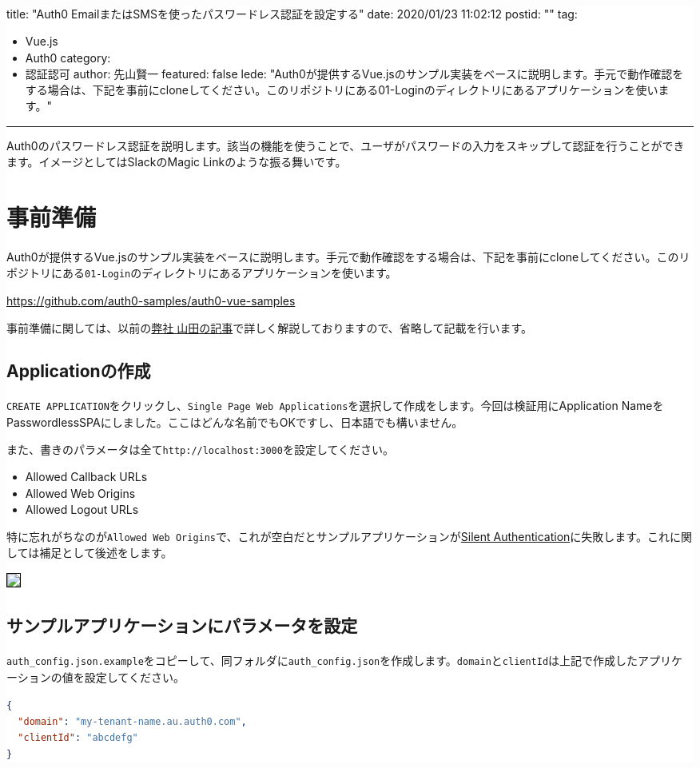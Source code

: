 title: "Auth0 EmailまたはSMSを使ったパスワードレス認証を設定する"
date: 2020/01/23 11:02:12
postid: ""
tag:
  - Vue.js
  - Auth0
category:
  - 認証認可
author: 先山賢一
featured: false
lede: "Auth0が提供するVue.jsのサンプル実装をベースに説明します。手元で動作確認をする場合は、下記を事前にcloneしてください。このリポジトリにある01-Loginのディレクトリにあるアプリケーションを使います。"
---

Auth0のパスワードレス認証を説明します。該当の機能を使うことで、ユーザがパスワードの入力をスキップして認証を行うことができます。イメージとしてはSlackのMagic Linkのような振る舞いです。

# 事前準備
Auth0が提供するVue.jsのサンプル実装をベースに説明します。手元で動作確認をする場合は、下記を事前にcloneしてください。このリポジトリにある`01-Login`のディレクトリにあるアプリケーションを使います。

https://github.com/auth0-samples/auth0-vue-samples

事前準備に関しては、以前の[弊社 山田の記事](https://future-architect.github.io/articles/20200122/)で詳しく解説しておりますので、省略して記載を行います。

## Applicationの作成

`CREATE APPLICATION`をクリックし、`Single Page Web Applications`を選択して作成をします。今回は検証用にApplication NameをPasswordlessSPAにしました。ここはどんな名前でもOKですし、日本語でも構いません。

また、書きのパラメータは全て`http://localhost:3000`を設定してください。

* Allowed Callback URLs
* Allowed Web Origins
* Allowed Logout URLs

特に忘れがちなのが`Allowed Web Origins`で、これが空白だとサンプルアプリケーションが[Silent Authentication](https://auth0.com/docs/api-auth/tutorials/silent-authentication)に失敗します。これに関しては補足として後述をします。

<img src="/images/20200123/photo_20200123_01.png" style="border:solid 1px #000000">

## サンプルアプリケーションにパラメータを設定

`auth_config.json.example`をコピーして、同フォルダに`auth_config.json`を作成します。`domain`と`clientId`は上記で作成したアプリケーションの値を設定してください。

```json
{
  "domain": "my-tenant-name.au.auth0.com",
  "clientId": "abcdefg"
}
```
